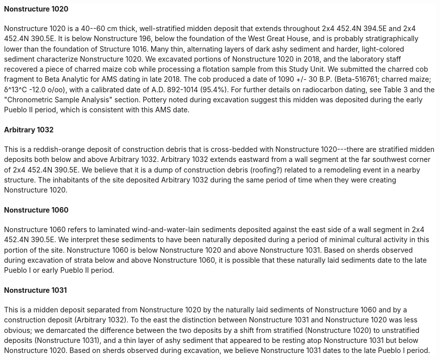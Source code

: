 #### Nonstructure 1020

Nonstructure 1020 is a 40--60 cm thick, well-stratified midden deposit
that extends throughout 2x4 452.4N 394.5E and 2x4 452.4N 390.5E. It is
below Nonstructure 196, below the foundation of the West Great House,
and is probably stratigraphically lower than the foundation of Structure
1016. Many thin, alternating layers of dark ashy sediment and harder,
light-colored sediment characterize Nonstructure 1020. We excavated
portions of Nonstructure 1020 in 2018, and the laboratory staff
recovered a piece of charred maize cob while processing a flotation
sample from this Study Unit. We submitted the charred cob fragment to
Beta Analytic for AMS dating in late 2018. The cob produced a date of
1090 +/- 30 B.P. (Beta-516761; charred maize; δ^13^C -12.0 o/oo), with a
calibrated date of A.D. 892-1014 (95.4%). For further details on
radiocarbon dating, see Table 3 and the "Chronometric Sample Analysis"
section. Pottery noted during excavation suggest this midden was
deposited during the early Pueblo II period, which is consistent with
this AMS date.

#### Arbitrary 1032

This is a reddish-orange deposit of construction debris that is
cross-bedded with Nonstructure 1020---there are stratified midden
deposits both below and above Arbitrary 1032. Arbitrary 1032 extends
eastward from a wall segment at the far southwest corner of 2x4 452.4N
390.5E. We believe that it is a dump of construction debris (roofing?)
related to a remodeling event in a nearby structure. The inhabitants of
the site deposited Arbitrary 1032 during the same period of time when
they were creating Nonstructure 1020.

#### Nonstructure 1060

Nonstructure 1060 refers to laminated wind-and-water-lain sediments
deposited against the east side of a wall segment in 2x4 452.4N 390.5E.
We interpret these sediments to have been naturally deposited during a
period of minimal cultural activity in this portion of the site.
Nonstructure 1060 is below Nonstructure 1020 and above Nonstructure
1031. Based on sherds observed during excavation of strata below and
above Nonstructure 1060, it is possible that these naturally laid
sediments date to the late Pueblo I or early Pueblo II period.

#### Nonstructure 1031

This is a midden deposit separated from Nonstructure 1020 by the
naturally laid sediments of Nonstructure 1060 and by a construction
deposit (Arbitrary 1032). To the east the distinction between
Nonstructure 1031 and Nonstructure 1020 was less obvious; we demarcated
the difference between the two deposits by a shift from stratified
(Nonstructure 1020) to unstratified deposits (Nonstructure 1031), and a
thin layer of ashy sediment that appeared to be resting atop
Nonstructure 1031 but below Nonstructure 1020. Based on sherds observed
during excavation, we believe Nonstructure 1031 dates to the late Pueblo
I period.
